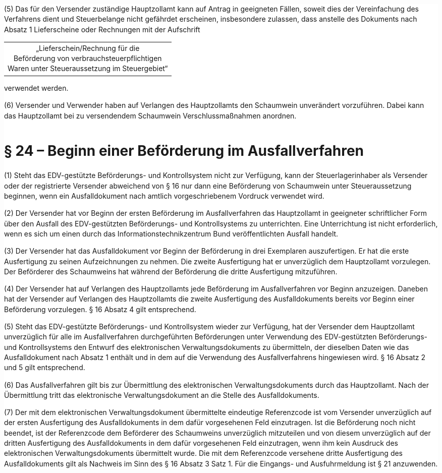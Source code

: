 (5) Das für den Versender zuständige Hauptzollamt kann auf Antrag in geeigneten Fällen, soweit dies der Vereinfachung des Verfahrens dient und Steuerbelange nicht gefährdet erscheinen, insbesondere zulassen, dass anstelle des Dokuments nach Absatz 1 Lieferscheine oder Rechnungen mit der Aufschrift  
  

<table style="border: none;"><colgroup><col style="width: 100%" /></colgroup><tbody><tr class="odd"><td style="text-align: center;">„Lieferschein/Rechnung für die<br />
Beförderung von verbrauchsteuerpflichtigen<br />
Waren unter Steueraussetzung im Steuergebiet“</td></tr></tbody></table>

  
  
verwendet werden.

(6) Versender und Verwender haben auf Verlangen des Hauptzollamts den Schaumwein unverändert vorzuführen. Dabei kann das Hauptzollamt bei zu versendendem Schaumwein Verschlussmaßnahmen anordnen.

# § 24 – Beginn einer Beförderung im Ausfallverfahren

(1) Steht das EDV-gestützte Beförderungs- und Kontrollsystem nicht zur Verfügung, kann der Steuerlagerinhaber als Versender oder der registrierte Versender abweichend von § 16 nur dann eine Beförderung von Schaumwein unter Steueraussetzung beginnen, wenn ein Ausfalldokument nach amtlich vorgeschriebenem Vordruck verwendet wird.

(2) Der Versender hat vor Beginn der ersten Beförderung im Ausfallverfahren das Hauptzollamt in geeigneter schriftlicher Form über den Ausfall des EDV-gestützten Beförderungs- und Kontrollsystems zu unterrichten. Eine Unterrichtung ist nicht erforderlich, wenn es sich um einen durch das Informationstechnikzentrum Bund veröffentlichten Ausfall handelt.

(3) Der Versender hat das Ausfalldokument vor Beginn der Beförderung in drei Exemplaren auszufertigen. Er hat die erste Ausfertigung zu seinen Aufzeichnungen zu nehmen. Die zweite Ausfertigung hat er unverzüglich dem Hauptzollamt vorzulegen. Der Beförderer des Schaumweins hat während der Beförderung die dritte Ausfertigung mitzuführen.

(4) Der Versender hat auf Verlangen des Hauptzollamts jede Beförderung im Ausfallverfahren vor Beginn anzuzeigen. Daneben hat der Versender auf Verlangen des Hauptzollamts die zweite Ausfertigung des Ausfalldokuments bereits vor Beginn einer Beförderung vorzulegen. § 16 Absatz 4 gilt entsprechend.

(5) Steht das EDV-gestützte Beförderungs- und Kontrollsystem wieder zur Verfügung, hat der Versender dem Hauptzollamt unverzüglich für alle im Ausfallverfahren durchgeführten Beförderungen unter Verwendung des EDV-gestützten Beförderungs- und Kontrollsystems den Entwurf des elektronischen Verwaltungsdokuments zu übermitteln, der dieselben Daten wie das Ausfalldokument nach Absatz 1 enthält und in dem auf die Verwendung des Ausfallverfahrens hingewiesen wird. § 16 Absatz 2 und 5 gilt entsprechend.

(6) Das Ausfallverfahren gilt bis zur Übermittlung des elektronischen Verwaltungsdokuments durch das Hauptzollamt. Nach der Übermittlung tritt das elektronische Verwaltungsdokument an die Stelle des Ausfalldokuments.

(7) Der mit dem elektronischen Verwaltungsdokument übermittelte eindeutige Referenzcode ist vom Versender unverzüglich auf der ersten Ausfertigung des Ausfalldokuments in dem dafür vorgesehenen Feld einzutragen. Ist die Beförderung noch nicht beendet, ist der Referenzcode dem Beförderer des Schaumweins unverzüglich mitzuteilen und von diesem unverzüglich auf der dritten Ausfertigung des Ausfalldokuments in dem dafür vorgesehenen Feld einzutragen, wenn ihm kein Ausdruck des elektronischen Verwaltungsdokuments übermittelt wurde. Die mit dem Referenzcode versehene dritte Ausfertigung des Ausfalldokuments gilt als Nachweis im Sinn des § 16 Absatz 3 Satz 1. Für die Eingangs- und Ausfuhrmeldung ist § 21 anzuwenden.
